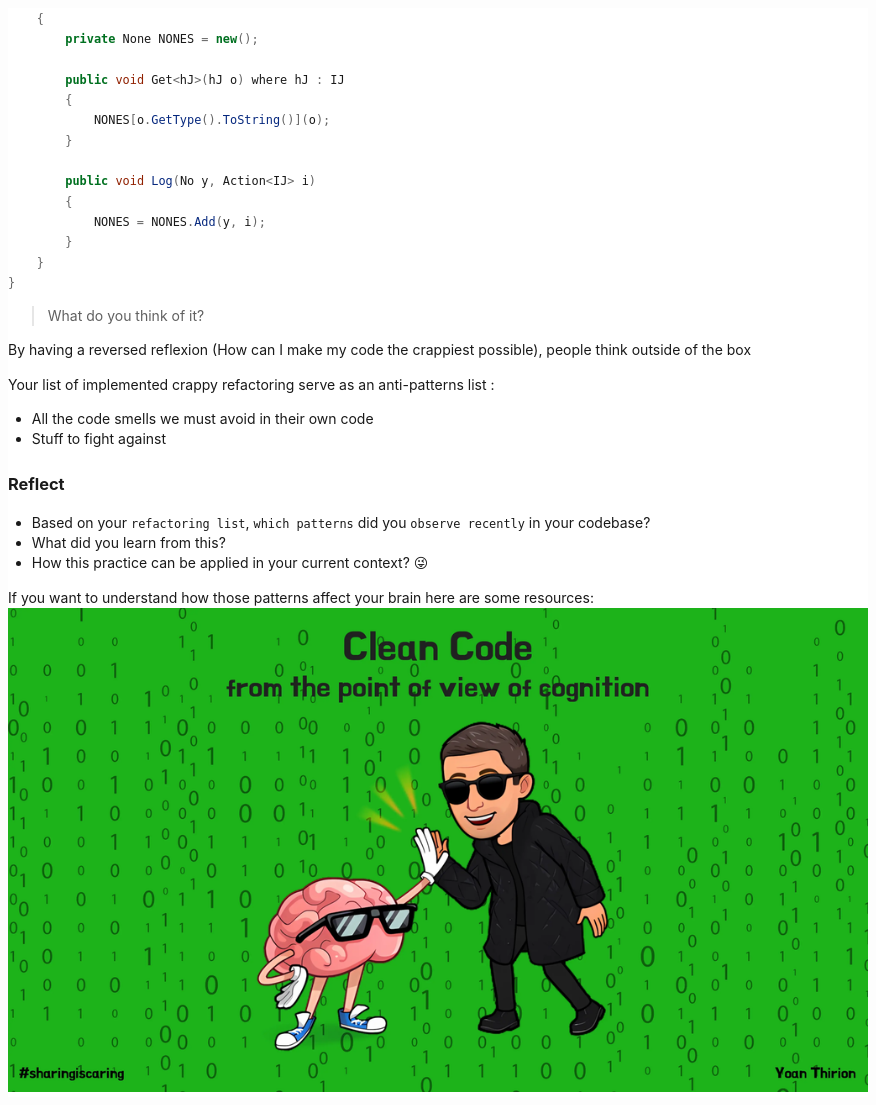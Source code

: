 ```csharp
    {
        private None NONES = new();

        public void Get<hJ>(hJ o) where hJ : IJ
        {
            NONES[o.GetType().ToString()](o);
        }

        public void Log(No y, Action<IJ> i)
        {
            NONES = NONES.Add(y, i);
        }
    }
}
```

> What do you think of it?

By having a reversed reflexion (How can I make my code the crappiest possible), people think outside of the box

Your list of implemented crappy refactoring serve as an anti-patterns list :
- All the code smells we must avoid in their own code
- Stuff to fight against

### Reflect
- Based on your `refactoring list`, `which patterns` did you `observe recently` in your codebase? 
- What did you learn from this? 
- How this practice can be applied in your current context? 😜

If you want to understand how those patterns affect your brain here are some resources:
[![Clean from the cognitive point of view](img/clean-code-from-cognitive-pov.webp)](https://speakerdeck.com/thirion/clean-code-from-the-cognition-point-of-view)